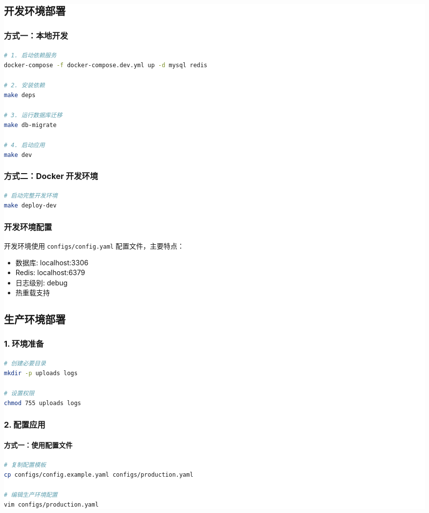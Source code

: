 ## 开发环境部署

### 方式一：本地开发

```bash
# 1. 启动依赖服务
docker-compose -f docker-compose.dev.yml up -d mysql redis

# 2. 安装依赖
make deps

# 3. 运行数据库迁移
make db-migrate

# 4. 启动应用
make dev
```

### 方式二：Docker 开发环境

```bash
# 启动完整开发环境
make deploy-dev
```

### 开发环境配置

开发环境使用 `configs/config.yaml` 配置文件，主要特点：

- 数据库: localhost:3306
- Redis: localhost:6379
- 日志级别: debug
- 热重载支持

## 生产环境部署

### 1. 环境准备

```bash
# 创建必要目录
mkdir -p uploads logs

# 设置权限
chmod 755 uploads logs
```

### 2. 配置应用

#### 方式一：使用配置文件
```bash
# 复制配置模板
cp configs/config.example.yaml configs/production.yaml

# 编辑生产环境配置
vim configs/production.yaml
```
